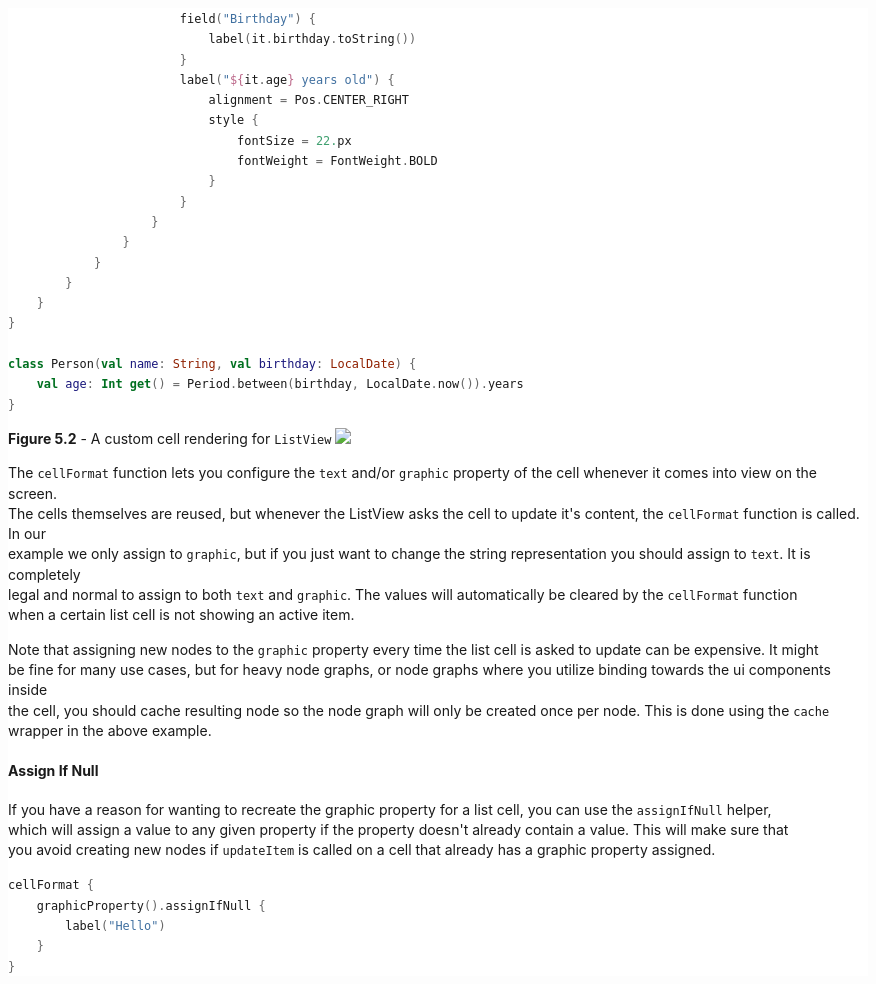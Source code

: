 ```kotlin
                        field("Birthday") {
                            label(it.birthday.toString())
                        }
                        label("${it.age} years old") {
                            alignment = Pos.CENTER_RIGHT
                            style {
                                fontSize = 22.px
                                fontWeight = FontWeight.BOLD
                            }
                        }
                    }
                }
            }
        }
    }
}

class Person(val name: String, val birthday: LocalDate) {
    val age: Int get() = Period.between(birthday, LocalDate.now()).years
}
```

**Figure 5.2** - A custom cell rendering for `ListView` ![](http://i.imgur.com/o3r2TuR.png)

The `cellFormat` function lets you configure the `text` and/or `graphic` property of the cell whenever it comes into view on the screen.  
The cells themselves are reused, but whenever the ListView asks the cell to update it's content, the `cellFormat` function is called. In our  
example we only assign to `graphic`, but if you just want to change the string representation you should assign to `text`. It is completely  
legal and normal to assign to both `text` and `graphic`. The values will automatically be cleared by the `cellFormat` function  
when a certain list cell is not showing an active item.

Note that assigning new nodes to the `graphic` property every time the list cell is asked to update can be expensive. It might  
be fine for many use cases, but for heavy node graphs, or node graphs where you utilize binding towards the ui components inside  
the cell, you should cache resulting node so the node graph will only be created once per node. This is done using the `cache`  
wrapper in the above example.

#### Assign If Null

If you have a reason for wanting to recreate the graphic property for a list cell, you can use the `assignIfNull` helper,  
which will assign a value to any given property if the property doesn't already contain a value. This will make sure that  
you avoid creating new nodes if `updateItem` is called on a cell that already has a graphic property assigned.

```kotlin
cellFormat {
    graphicProperty().assignIfNull {
        label("Hello")
    }
}
```
